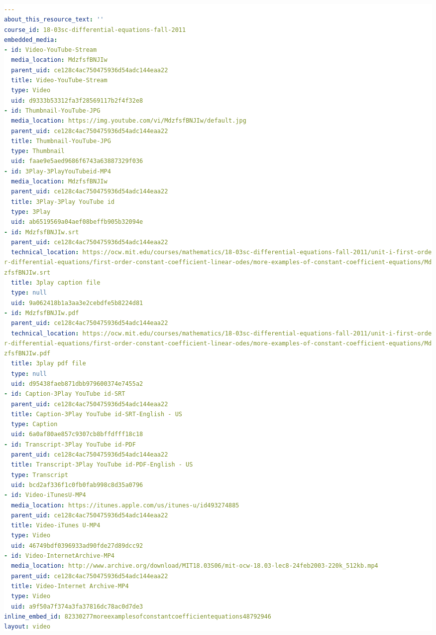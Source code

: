 ```yaml
---
about_this_resource_text: ''
course_id: 18-03sc-differential-equations-fall-2011
embedded_media:
- id: Video-YouTube-Stream
  media_location: MdzfsfBNJIw
  parent_uid: ce128c4ac750475936d54adc144eaa22
  title: Video-YouTube-Stream
  type: Video
  uid: d9333b53312fa3f28569117b2f4f32e8
- id: Thumbnail-YouTube-JPG
  media_location: https://img.youtube.com/vi/MdzfsfBNJIw/default.jpg
  parent_uid: ce128c4ac750475936d54adc144eaa22
  title: Thumbnail-YouTube-JPG
  type: Thumbnail
  uid: faae9e5aed9686f6743a63887329f036
- id: 3Play-3PlayYouTubeid-MP4
  media_location: MdzfsfBNJIw
  parent_uid: ce128c4ac750475936d54adc144eaa22
  title: 3Play-3Play YouTube id
  type: 3Play
  uid: ab6519569a04aef08beffb905b32094e
- id: MdzfsfBNJIw.srt
  parent_uid: ce128c4ac750475936d54adc144eaa22
  technical_location: https://ocw.mit.edu/courses/mathematics/18-03sc-differential-equations-fall-2011/unit-i-first-order-differential-equations/first-order-constant-coefficient-linear-odes/more-examples-of-constant-coefficient-equations/MdzfsfBNJIw.srt
  title: 3play caption file
  type: null
  uid: 9a062418b1a3aa3e2cebdfe5b8224d81
- id: MdzfsfBNJIw.pdf
  parent_uid: ce128c4ac750475936d54adc144eaa22
  technical_location: https://ocw.mit.edu/courses/mathematics/18-03sc-differential-equations-fall-2011/unit-i-first-order-differential-equations/first-order-constant-coefficient-linear-odes/more-examples-of-constant-coefficient-equations/MdzfsfBNJIw.pdf
  title: 3play pdf file
  type: null
  uid: d95438faeb871dbb979600374e7455a2
- id: Caption-3Play YouTube id-SRT
  parent_uid: ce128c4ac750475936d54adc144eaa22
  title: Caption-3Play YouTube id-SRT-English - US
  type: Caption
  uid: 6a0af80ae857c9307cb8bffdfff18c18
- id: Transcript-3Play YouTube id-PDF
  parent_uid: ce128c4ac750475936d54adc144eaa22
  title: Transcript-3Play YouTube id-PDF-English - US
  type: Transcript
  uid: bcd2af336f1c0fb0fab998c8d35a0796
- id: Video-iTunesU-MP4
  media_location: https://itunes.apple.com/us/itunes-u/id493274885
  parent_uid: ce128c4ac750475936d54adc144eaa22
  title: Video-iTunes U-MP4
  type: Video
  uid: 46749bdf0396933ad90fde27d89dcc92
- id: Video-InternetArchive-MP4
  media_location: http://www.archive.org/download/MIT18.03S06/mit-ocw-18.03-lec8-24feb2003-220k_512kb.mp4
  parent_uid: ce128c4ac750475936d54adc144eaa22
  title: Video-Internet Archive-MP4
  type: Video
  uid: a9f50a7f374a3fa37816dc78ac0d7de3
inline_embed_id: 82330277moreexamplesofconstantcoefficientequations48792946
layout: video
```